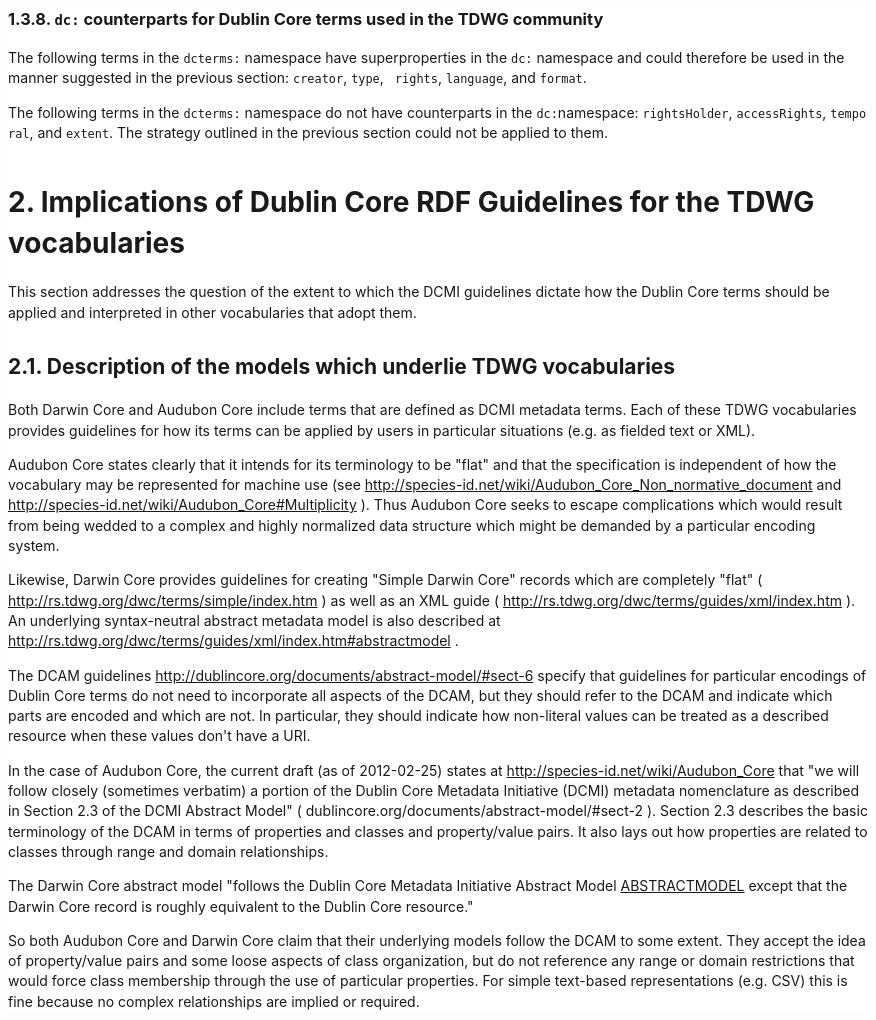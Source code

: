 ### 1.3.8. `dc:` counterparts for Dublin Core terms used in the TDWG community ###
The following terms in the `dcterms:` namespace have  superproperties in the `dc:` namespace and could therefore be used in the manner suggested in the previous section: `creator`, `type`, ` rights`, `language`, and `format`.

The following terms in the `dcterms:` namespace do not have counterparts in the `dc:`namespace:  `rightsHolder`, `accessRights`, `temporal`, and `extent`.  The strategy outlined in the previous section could not be applied to them.

# 2. Implications of Dublin Core RDF Guidelines for the TDWG vocabularies #

This section addresses the question of the extent to which the DCMI guidelines dictate how the Dublin Core terms should be applied and interpreted in other vocabularies that adopt them.

## 2.1. Description of the models which underlie TDWG vocabularies ##
Both Darwin Core and Audubon Core include terms that are defined as DCMI metadata terms.  Each of these TDWG vocabularies provides guidelines for how its terms can be applied by users in particular situations (e.g. as fielded text or XML).

Audubon Core states clearly that it intends for its terminology to be "flat" and that the specification is independent of how the vocabulary may be represented for machine use (see http://species-id.net/wiki/Audubon_Core_Non_normative_document and http://species-id.net/wiki/Audubon_Core#Multiplicity ).  Thus Audubon Core seeks to escape complications which would result from being wedded to a complex and highly normalized data structure which might be demanded by a particular encoding system.

Likewise, Darwin Core provides guidelines for creating "Simple Darwin Core" records which are completely "flat" ( http://rs.tdwg.org/dwc/terms/simple/index.htm ) as well as an XML guide ( http://rs.tdwg.org/dwc/terms/guides/xml/index.htm ).  An underlying syntax-neutral abstract metadata model is also described at http://rs.tdwg.org/dwc/terms/guides/xml/index.htm#abstractmodel .

The DCAM guidelines http://dublincore.org/documents/abstract-model/#sect-6 specify that guidelines for particular encodings of Dublin Core terms do not need to incorporate all aspects of the DCAM, but they should refer to the DCAM and indicate which parts are encoded and which are not.  In particular, they should indicate how non-literal values can be treated as a described resource when these values don't have a URI.

In the case of Audubon Core, the current draft (as of 2012-02-25) states at http://species-id.net/wiki/Audubon_Core that "we will follow closely (sometimes verbatim) a portion of the Dublin Core Metadata Initiative (DCMI) metadata nomenclature as described in Section 2.3 of the DCMI Abstract Model" ( dublincore.org/documents/abstract-model/#sect-2 ).  Section 2.3 describes the basic terminology of the DCAM in terms of properties and classes and property/value pairs.  It also lays out how properties are related to classes through range and domain relationships.

The Darwin Core abstract model "follows the Dublin Core Metadata Initiative Abstract Model [ABSTRACTMODEL](http://dublincore.org/documents/abstract-model/) except that the Darwin Core record is roughly equivalent to the Dublin Core resource."

So both Audubon Core and Darwin Core claim that their underlying models follow the DCAM to some extent. They accept the idea of property/value pairs and some loose aspects of class organization, but do not reference any range or domain restrictions that would force class membership through the use of particular properties.  For simple text-based representations (e.g. CSV) this is fine because no complex relationships are implied or required.
